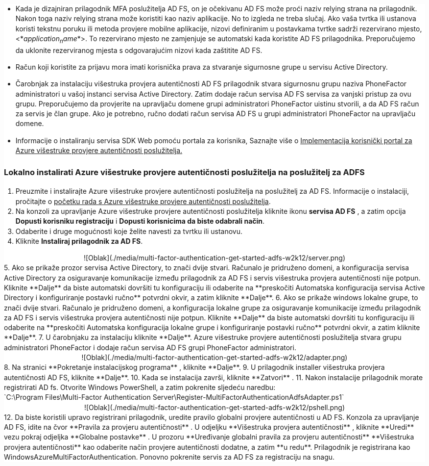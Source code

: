 - Kada je dizajniran prilagodnik MFA poslužitelja AD FS, on je očekivanu AD FS može proći naziv relying strana na prilagodnik. Nakon toga naziv relying strana može koristiti kao naziv aplikacije. No to izgleda ne treba slučaj. Ako vaša tvrtka ili ustanova koristi tekstnu poruku ili metoda provjere mobilne aplikacije, nizovi definiranim u postavkama tvrtke sadrži rezervirano mjesto, <$*application_name*$>. To rezervirano mjesto ne zamjenjuje se automatski kada koristite AD FS prilagodnika. Preporučujemo da uklonite rezerviranog mjesta s odgovarajućim nizovi kada zaštitite AD FS.

- Račun koji koristite za prijavu mora imati korisnička prava za stvaranje sigurnosne grupe u servisu Active Directory.

- Čarobnjak za instalaciju višestruka provjera autentičnosti AD FS prilagodnik stvara sigurnosnu grupu naziva PhoneFactor administratori u vašoj instanci servisa Active Directory. Zatim dodaje račun servisa AD FS servisa za vanjski pristup za ovu grupu. Preporučujemo da provjerite na upravljaču domene grupi administratori PhoneFactor uistinu stvorili, a da AD FS račun za servis je član grupe. Ako je potrebno, ručno dodati račun servisa AD FS u grupi administratori PhoneFactor na upravljaču domene.

- Informacije o instaliranju servisa SDK Web pomoću portala za korisnika, Saznajte više o [Implementacija korisnički portal za Azure višestruke provjere autentičnosti poslužitelja.](multi-factor-authentication-get-started-portal.md)


### <a name="install-azure-multi-factor-authentication-server-locally-on-the-ad-fs-server"></a>Lokalno instalirati Azure višestruke provjere autentičnosti poslužitelja na poslužitelj za ADFS

1. Preuzmite i instalirajte Azure višestruke provjere autentičnosti poslužitelja na poslužitelj za AD FS. Informacije o instalaciji, pročitajte o [početku rada s Azure višestruke provjere autentičnosti poslužitelja](multi-factor-authentication-get-started-server.md).
2. Na konzoli za upravljanje Azure višestruke provjere autentičnosti poslužitelja kliknite ikonu **servisa AD FS** , a zatim opcija **Dopusti korisniku registraciju** i **Dopusti korisnicima da biste odabrali način**.
3. Odaberite i druge mogućnosti koje želite navesti za tvrtku ili ustanovu.
4. Kliknite **Instaliraj prilagodnik za AD FS**.
<center>![Oblak](./media/multi-factor-authentication-get-started-adfs-w2k12/server.png)</center>
5. Ako se prikaže prozor servisa Active Directory, to znači dvije stvari. Računalo je pridruženo domeni, a konfiguracija servisa Active Directory za osiguravanje komunikacije između prilagodnik za AD FS i servis višestruka provjera autentičnosti nije potpun. Kliknite **Dalje** da biste automatski dovršiti tu konfiguraciju ili odaberite na **preskočiti Automatska konfiguracija servisa Active Directory i konfiguriranje postavki ručno** potvrdni okvir, a zatim kliknite **Dalje**.
6. Ako se prikaže windows lokalne grupe, to znači dvije stvari. Računalo je pridruženo domeni, a konfiguracija lokalne grupe za osiguravanje komunikacije između prilagodnik za AD FS i servis višestruka provjera autentičnosti nije potpun. Kliknite **Dalje** da biste automatski dovršiti tu konfiguraciju ili odaberite na **preskočiti Automatska konfiguracija lokalne grupe i konfiguriranje postavki ručno** potvrdni okvir, a zatim kliknite **Dalje**.
7. U čarobnjaku za instalaciju kliknite **Dalje**. Azure višestruke provjere autentičnosti poslužitelja stvara grupu administratori PhoneFactor i dodaje račun servisa AD FS grupi PhoneFactor administratori.
<center>![Oblak](./media/multi-factor-authentication-get-started-adfs-w2k12/adapter.png)</center>
8. Na stranici **Pokretanje instalacijskog programa** , kliknite **Dalje**.
9. U prilagodnik installer višestruka provjera autentičnosti AD FS, kliknite **Dalje**.
10. Kada se instalacija završi, kliknite **Zatvori** .
11. Nakon instalacije prilagodnik morate registrirati AD fs. Otvorite Windows PowerShell, a zatim pokrenite sljedeću naredbu:<br>
    `C:\Program Files\Multi-Factor Authentication Server\Register-MultiFactorAuthenticationAdfsAdapter.ps1`
   <center>![Oblak](./media/multi-factor-authentication-get-started-adfs-w2k12/pshell.png)</center>
12. Da biste koristili upravo registrirani prilagodnik, uredite pravilo globalni provjere autentičnosti u AD FS. Konzola za upravljanje AD FS, idite na čvor **Pravila za provjeru autentičnosti** . U odjeljku **Višestruka provjera autentičnosti** , kliknite **Uredi** vezu pokraj odjeljka **Globalne postavke** . U prozoru **Uređivanje globalni pravila za provjeru autentičnosti** **Višestruka provjera autentičnosti** kao odaberite način provjere autentičnosti dodatne, a zatim **u redu**. Prilagodnik je registrirana kao WindowsAzureMultiFactorAuthentication. Ponovno pokrenite servis za AD FS za registraciju na snagu.
